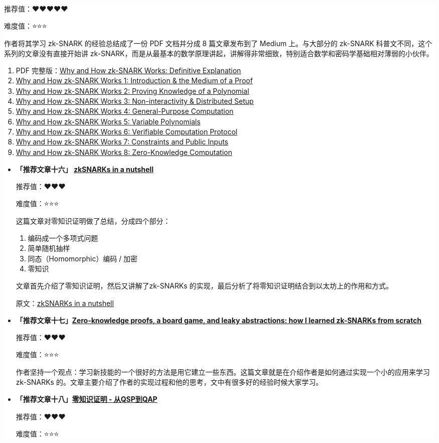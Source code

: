  推荐值：❤️❤️❤️❤️❤️

  难度值：⭐️⭐️⭐️

  作者将其学习 zk-SNARK 的经验总结成了一份 PDF 文档并分成 8 篇文章发布到了 Medium 上。与大部分的 zk-SNARK 科普文不同，这个系列的文章没有直接开始讲 zk-SNARK，而是从最基本的数学原理讲起，讲解得非常细致，特别适合数学和密码学基础相对薄弱的小伙伴。

  1. PDF 完整版：[Why and How zk-SNARK Works: Definitive Explanation](https://arxiv.org/pdf/1906.07221.pdf)
  2. [Why and How zk-SNARK Works 1: Introduction & the Medium of a Proof](https://medium.com/@imolfar/why-and-how-zk-snark-works-1-introduction-the-medium-of-a-proof-d946e931160)
  3. [Why and How zk-SNARK Works 2: Proving Knowledge of a Polynomial](https://medium.com/@imolfar/why-and-how-zk-snark-works-2-proving-knowledge-of-a-polynomial-f817760e2805)
  4. [Why and How zk-SNARK Works 3: Non-interactivity & Distributed Setup](https://medium.com/@imolfar/why-and-how-zk-snark-works-3-non-interactivity-distributed-setup-c0310c0e5d1c)
  5. [Why and How zk-SNARK Works 4: General-Purpose Computation](https://medium.com/@imolfar/why-and-how-zk-snark-works-4-general-purpose-computation-dcdc8081ee42)
  6. [Why and How zk-SNARK Works 5: Variable Polynomials](https://medium.com/@imolfar/why-and-how-zk-snark-works-5-variable-polynomials-3b4e06859e30)
  7. [Why and How zk-SNARK Works 6: Verifiable Computation Protocol](https://medium.com/@imolfar/why-and-how-zk-snark-works-6-verifiable-computation-protocol-1aa19f95a5cc)
  8. [Why and How zk-SNARK Works 7: Constraints and Public Inputs](https://medium.com/@imolfar/why-and-how-zk-snark-works-7-constraints-and-public-inputs-e95f6596dd1c)
  9. [Why and How zk-SNARK Works 8: Zero-Knowledge Computation](https://medium.com/@imolfar/why-and-how-zk-snark-works-8-zero-knowledge-computation-f120339c2c55)

- **「推荐文章十六」 [zkSNARKs in a nutshell](https://zhuanlan.zhihu.com/p/31780893)**

  推荐值：❤️❤️❤️

  难度值：⭐️⭐️⭐️

  这篇文章对零知识证明做了总结，分成四个部分：

  1. 编码成一个多项式问题
  2. 简单随机抽样
  3. 同态（Homomorphic）编码 / 加密
  4. 零知识

  文章首先介绍了零知识证明，然后又讲解了zk-SNARKs 的实现，最后分析了将零知识证明结合到以太坊上的作用和方式。

  原文：[zkSNARKs in a nutshell](https://blog.ethereum.org/2016/12/05/zksnarks-in-a-nutshell/)

- **「推荐文章十七」[Zero-knowledge proofs, a board game, and leaky abstractions: how I learned zk-SNARKs from scratch](https://medium.com/@weijiek/how-i-learned-zk-snarks-from-scratch-177a01c5514e)**

  推荐值：❤️❤️❤️

  难度值：⭐️⭐️⭐️

  作者坚持一个观点：学习新技能的一个很好的方法是用它建立一些东西。这篇文章就是在介绍作者是如何通过实现一个小的应用来学习 zk-SNARKs 的。文章主要介绍了作者的实现过程和他的思考，文中有很多好的经验时候大家学习。

- **「推荐文章十八」[零知识证明 - 从QSP到QAP](https://learnblockchain.cn/2019/05/07/qsp-qap/)**

  推荐值：❤️❤️❤️

  难度值：⭐️⭐️⭐️
